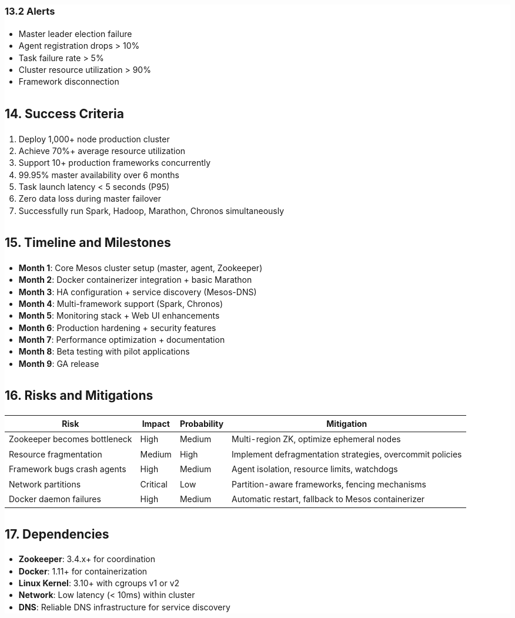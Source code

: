 ### 13.2 Alerts

- Master leader election failure
- Agent registration drops > 10%
- Task failure rate > 5%
- Cluster resource utilization > 90%
- Framework disconnection

## 14. Success Criteria

1. Deploy 1,000+ node production cluster
2. Achieve 70%+ average resource utilization
3. Support 10+ production frameworks concurrently
4. 99.95% master availability over 6 months
5. Task launch latency < 5 seconds (P95)
6. Zero data loss during master failover
7. Successfully run Spark, Hadoop, Marathon, Chronos simultaneously

## 15. Timeline and Milestones

- **Month 1**: Core Mesos cluster setup (master, agent, Zookeeper)
- **Month 2**: Docker containerizer integration + basic Marathon
- **Month 3**: HA configuration + service discovery (Mesos-DNS)
- **Month 4**: Multi-framework support (Spark, Chronos)
- **Month 5**: Monitoring stack + Web UI enhancements
- **Month 6**: Production hardening + security features
- **Month 7**: Performance optimization + documentation
- **Month 8**: Beta testing with pilot applications
- **Month 9**: GA release

## 16. Risks and Mitigations

| Risk | Impact | Probability | Mitigation |
|------|--------|-------------|------------|
| Zookeeper becomes bottleneck | High | Medium | Multi-region ZK, optimize ephemeral nodes |
| Resource fragmentation | Medium | High | Implement defragmentation strategies, overcommit policies |
| Framework bugs crash agents | High | Medium | Agent isolation, resource limits, watchdogs |
| Network partitions | Critical | Low | Partition-aware frameworks, fencing mechanisms |
| Docker daemon failures | High | Medium | Automatic restart, fallback to Mesos containerizer |

## 17. Dependencies

- **Zookeeper**: 3.4.x+ for coordination
- **Docker**: 1.11+ for containerization
- **Linux Kernel**: 3.10+ with cgroups v1 or v2
- **Network**: Low latency (< 10ms) within cluster
- **DNS**: Reliable DNS infrastructure for service discovery
